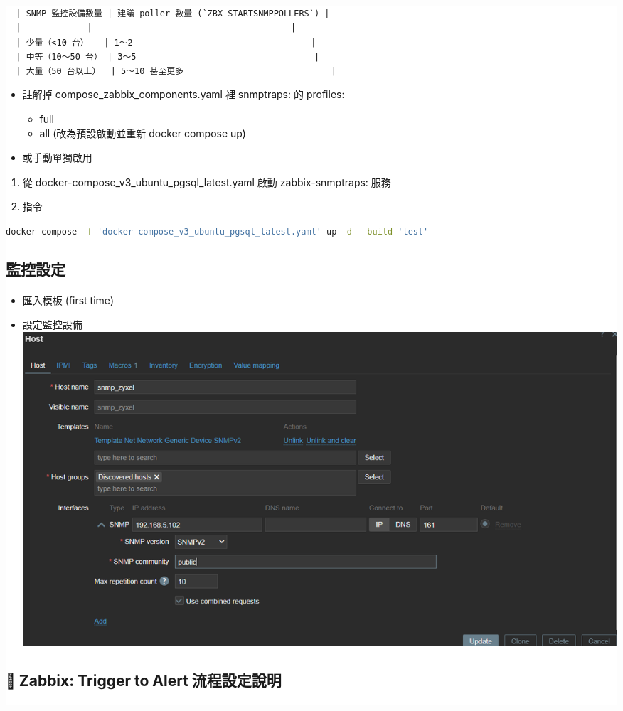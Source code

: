       | SNMP 監控設備數量 | 建議 poller 數量 (`ZBX_STARTSNMPPOLLERS`) |
      | ----------- | ------------------------------------- |
      | 少量（<10 台）   | 1～2                                   |
      | 中等（10～50 台） | 3～5                                   |
      | 大量（50 台以上）  | 5～10 甚至更多                             |

  * 註解掉 compose_zabbix_components.yaml 裡 snmptraps: 的
  profiles:
    - full
    - all
  (改為預設啟動並重新 docker compose up)

  * 或手動單獨啟用

  1. 從 docker-compose_v3_ubuntu_pgsql_latest.yaml 啟動 zabbix-snmptraps: 服務

  2. 指令
  ``` bash
  docker compose -f 'docker-compose_v3_ubuntu_pgsql_latest.yaml' up -d --build 'test' 
  ```

## 監控設定

  * 匯入模板 (first time)

  * 設定監控設備
  ![設定監控設備](image-3.png)

## 🔔 Zabbix: Trigger to Alert 流程設定說明

---